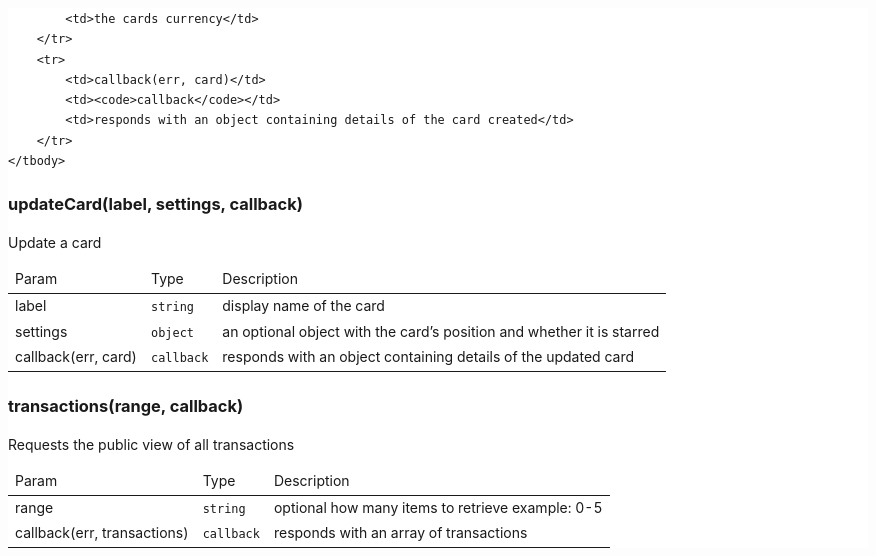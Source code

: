             <td>the cards currency</td>
        </tr>
        <tr>
            <td>callback(err, card)</td>
            <td><code>callback</code></td>
            <td>responds with an object containing details of the card created</td>
        </tr>
    </tbody>
</table>

<a name="updateCard"></a>
### updateCard(label, settings, callback)
Update a card

<table>
    <thead>
        <tr>
            <td>Param</td>
            <td>Type</td>
            <td>Description</td>
        </tr>
    </thead>
    <tbody>
        <tr>
            <td>label</td>
            <td><code>string</code></td>
            <td>display name of the card</td>
        </tr>
        <tr>
            <td>settings</td>
            <td><code>object</code></td>
            <td>an optional object with the card’s position and whether it is starred</td>
        </tr>
        <tr>
            <td>callback(err, card)</td>
            <td><code>callback</code></td>
            <td>responds with an object containing details of the updated card</td>
        </tr>
    </tbody>
</table>

<a name="transactions"></a>
### transactions(range, callback)
Requests the public view of all transactions

<table>
    <thead>
        <tr>
            <td>Param</td>
            <td>Type</td>
            <td>Description</td>
        </tr>
    </thead>
    <tbody>
        <tr>
            <td>range</td>
            <td><code>string</code></td>
            <td>optional how many items to retrieve example: 0-5</td>
        </tr>
        <tr>
            <td>callback(err, transactions)</td>
            <td><code>callback</code></td>
            <td>responds with an array of transactions</td>
        </tr>